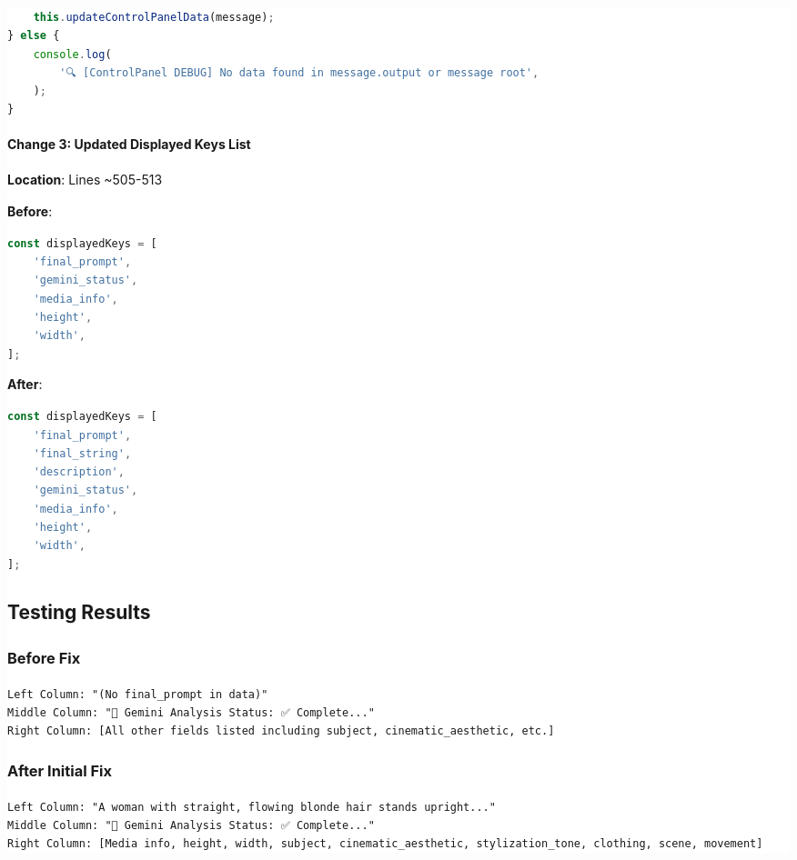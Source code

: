 ```javascript
    this.updateControlPanelData(message);
} else {
    console.log(
        '🔍 [ControlPanel DEBUG] No data found in message.output or message root',
    );
}
```

#### Change 3: Updated Displayed Keys List

**Location**: Lines ~505-513

**Before**:

```javascript
const displayedKeys = [
    'final_prompt',
    'gemini_status',
    'media_info',
    'height',
    'width',
];
```

**After**:

```javascript
const displayedKeys = [
    'final_prompt',
    'final_string',
    'description',
    'gemini_status',
    'media_info',
    'height',
    'width',
];
```

## Testing Results

### Before Fix

```
Left Column: "(No final_prompt in data)"
Middle Column: "🤖 Gemini Analysis Status: ✅ Complete..."
Right Column: [All other fields listed including subject, cinematic_aesthetic, etc.]
```

### After Initial Fix

```
Left Column: "A woman with straight, flowing blonde hair stands upright..."
Middle Column: "🤖 Gemini Analysis Status: ✅ Complete..."
Right Column: [Media info, height, width, subject, cinematic_aesthetic, stylization_tone, clothing, scene, movement]
```

